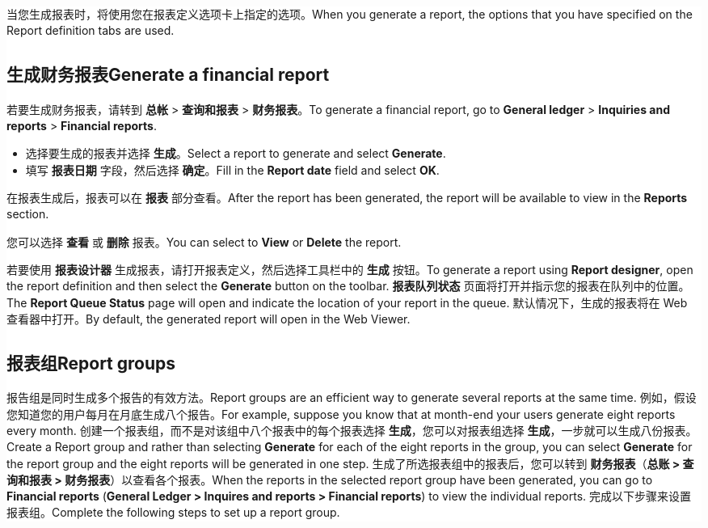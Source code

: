 <span data-ttu-id="a24da-111">当您生成报表时，将使用您在报表定义选项卡上指定的选项。</span><span class="sxs-lookup"><span data-stu-id="a24da-111">When you generate a report, the options that you have specified on the Report definition tabs are used.</span></span>

## <a name="generate-a-financial-report"></a><span data-ttu-id="a24da-112">生成财务报表</span><span class="sxs-lookup"><span data-stu-id="a24da-112">Generate a financial report</span></span>

<span data-ttu-id="a24da-113">若要生成财务报表，请转到 **总帐** \> **查询和报表** \> **财务报表**。</span><span class="sxs-lookup"><span data-stu-id="a24da-113">To generate a financial report, go to **General ledger** \> **Inquiries and reports** \> **Financial reports**.</span></span>

- <span data-ttu-id="a24da-114">选择要生成的报表并选择 **生成**。</span><span class="sxs-lookup"><span data-stu-id="a24da-114">Select a report to generate and select **Generate**.</span></span>
- <span data-ttu-id="a24da-115">填写 **报表日期** 字段，然后选择 **确定**。</span><span class="sxs-lookup"><span data-stu-id="a24da-115">Fill in the **Report date** field and select **OK**.</span></span>

<span data-ttu-id="a24da-116">在报表生成后，报表可以在 **报表** 部分查看。</span><span class="sxs-lookup"><span data-stu-id="a24da-116">After the report has been generated, the report will be available to view in the **Reports** section.</span></span>

<span data-ttu-id="a24da-117">您可以选择 **查看** 或 **删除** 报表。</span><span class="sxs-lookup"><span data-stu-id="a24da-117">You can select to **View** or **Delete** the report.</span></span>

<span data-ttu-id="a24da-118">若要使用 **报表设计器** 生成报表，请打开报表定义，然后选择工具栏中的 **生成** 按钮。</span><span class="sxs-lookup"><span data-stu-id="a24da-118">To generate a report using **Report designer**, open the report definition and then select the **Generate** button on the toolbar.</span></span> <span data-ttu-id="a24da-119">**报表队列状态** 页面将打开并指示您的报表在队列中的位置。</span><span class="sxs-lookup"><span data-stu-id="a24da-119">The **Report Queue Status** page will open and indicate the location of your report in the queue.</span></span> <span data-ttu-id="a24da-120">默认情况下，生成的报表将在 Web 查看器中打开。</span><span class="sxs-lookup"><span data-stu-id="a24da-120">By default, the generated report will open in the Web Viewer.</span></span>

## <a name="report-groups"></a><span data-ttu-id="a24da-121">报表组</span><span class="sxs-lookup"><span data-stu-id="a24da-121">Report groups</span></span>

<span data-ttu-id="a24da-122">报告组是同时生成多个报告的有效方法。</span><span class="sxs-lookup"><span data-stu-id="a24da-122">Report groups are an efficient way to generate several reports at the same time.</span></span> <span data-ttu-id="a24da-123">例如，假设您知道您的用户每月在月底生成八个报告。</span><span class="sxs-lookup"><span data-stu-id="a24da-123">For example, suppose you know that at month-end your users generate eight reports every month.</span></span> <span data-ttu-id="a24da-124">创建一个报表组，而不是对该组中八个报表中的每个报表选择 **生成**，您可以对报表组选择 **生成**，一步就可以生成八份报表。</span><span class="sxs-lookup"><span data-stu-id="a24da-124">Create a Report group and rather than selecting **Generate** for each of the eight reports in the group, you can select **Generate** for the report group and the eight reports will be generated in one step.</span></span> <span data-ttu-id="a24da-125">生成了所选报表组中的报表后，您可以转到 **财务报表**（**总账 > 查询和报表 > 财务报表**）以查看各个报表。</span><span class="sxs-lookup"><span data-stu-id="a24da-125">When the reports in the selected report group have been generated, you can go to **Financial reports** (**General Ledger > Inquires and reports > Financial reports**) to view the individual reports.</span></span> <span data-ttu-id="a24da-126">完成以下步骤来设置报表组。</span><span class="sxs-lookup"><span data-stu-id="a24da-126">Complete the following steps to set up a report group.</span></span>

